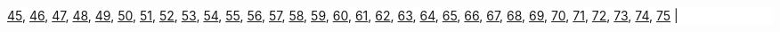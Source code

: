 [45](https://github.com/OpenZeppelin/openzeppelin-contracts/blob/v2.1.0-rc.1/contracts/introspection/IERC165.sol), [46](https://github.com/OpenZeppelin/openzeppelin-contracts/blob/v2.1.0-rc.2/contracts/introspection/IERC165.sol), [47](https://github.com/OpenZeppelin/openzeppelin-contracts/blob/v2.1.1/contracts/introspection/IERC165.sol), [48](https://github.com/OpenZeppelin/openzeppelin-contracts/blob/v2.1.2/contracts/introspection/IERC165.sol), [49](https://github.com/OpenZeppelin/openzeppelin-contracts/blob/v2.1.3/contracts/introspection/IERC165.sol), [50](https://github.com/OpenZeppelin/openzeppelin-contracts/blob/v2.2.0/contracts/introspection/IERC165.sol), [51](https://github.com/OpenZeppelin/openzeppelin-contracts/blob/v2.2.0-rc.1/contracts/introspection/IERC165.sol), [52](https://github.com/OpenZeppelin/openzeppelin-contracts/blob/v2.3.0/contracts/introspection/IERC165.sol), [53](https://github.com/OpenZeppelin/openzeppelin-contracts/blob/v2.3.0-rc.0/contracts/introspection/IERC165.sol), [54](https://github.com/OpenZeppelin/openzeppelin-contracts/blob/v2.3.0-rc.1/contracts/introspection/IERC165.sol), [55](https://github.com/OpenZeppelin/openzeppelin-contracts/blob/v2.3.0-rc.2/contracts/introspection/IERC165.sol), [56](https://github.com/OpenZeppelin/openzeppelin-contracts/blob/v2.3.0-rc.3/contracts/introspection/IERC165.sol), [57](https://github.com/OpenZeppelin/openzeppelin-contracts/blob/v2.4.0/contracts/introspection/IERC165.sol), [58](https://github.com/OpenZeppelin/openzeppelin-contracts/blob/v2.4.0-beta.0/contracts/introspection/IERC165.sol), [59](https://github.com/OpenZeppelin/openzeppelin-contracts/blob/v2.4.0-beta.1/contracts/introspection/IERC165.sol), [60](https://github.com/OpenZeppelin/openzeppelin-contracts/blob/v2.4.0-beta.2/contracts/introspection/IERC165.sol), [61](https://github.com/OpenZeppelin/openzeppelin-contracts/blob/v2.5.0/contracts/introspection/IERC165.sol), [62](https://github.com/OpenZeppelin/openzeppelin-contracts/blob/v2.5.0-rc.0/contracts/introspection/IERC165.sol), [63](https://github.com/OpenZeppelin/openzeppelin-contracts/blob/v2.5.1/contracts/introspection/IERC165.sol), [64](https://github.com/OpenZeppelin/openzeppelin-contracts/blob/v3.0.0/contracts/introspection/IERC165.sol), [65](https://github.com/OpenZeppelin/openzeppelin-contracts/blob/v3.0.0-beta.0/contracts/introspection/IERC165.sol), [66](https://github.com/OpenZeppelin/openzeppelin-contracts/blob/v3.0.0-rc.0/contracts/introspection/IERC165.sol), [67](https://github.com/OpenZeppelin/openzeppelin-contracts/blob/v3.0.0-rc.1/contracts/introspection/IERC165.sol), [68](https://github.com/OpenZeppelin/openzeppelin-contracts/blob/v3.0.1/contracts/introspection/IERC165.sol), [69](https://github.com/OpenZeppelin/openzeppelin-contracts/blob/v3.0.2/contracts/introspection/IERC165.sol), [70](https://github.com/OpenZeppelin/openzeppelin-contracts/blob/v3.1.0/contracts/introspection/IERC165.sol), [71](https://github.com/OpenZeppelin/openzeppelin-contracts/blob/v3.1.0-rc.0/contracts/introspection/IERC165.sol), [72](https://github.com/OpenZeppelin/openzeppelin-contracts/blob/v3.2.0/contracts/introspection/IERC165.sol), [73](https://github.com/OpenZeppelin/openzeppelin-contracts/blob/v3.2.0-rc.0/contracts/introspection/IERC165.sol), [74](https://github.com/OpenZeppelin/openzeppelin-contracts/blob/v3.2.1-solc-0.7/contracts/introspection/IERC165.sol), [75](https://github.com/OpenZeppelin/openzeppelin-contracts/blob/v3.2.2-solc-0.7/contracts/introspection/IERC165.sol) |